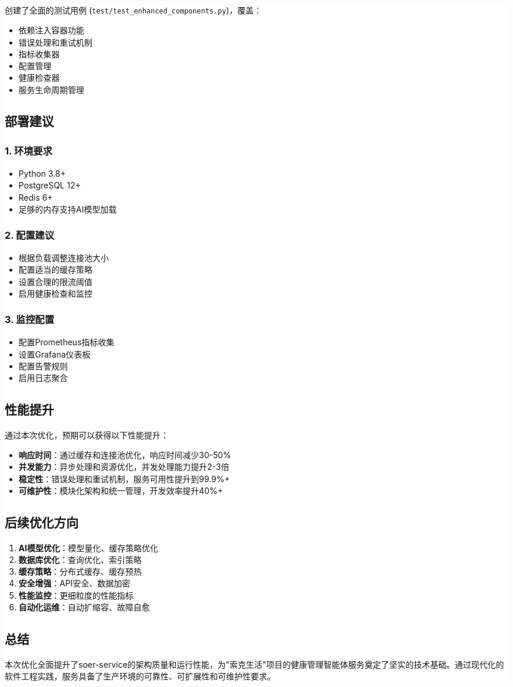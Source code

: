 创建了全面的测试用例 (`test/test_enhanced_components.py`)，覆盖：
- 依赖注入容器功能
- 错误处理和重试机制
- 指标收集器
- 配置管理
- 健康检查器
- 服务生命周期管理

## 部署建议

### 1. 环境要求
- Python 3.8+
- PostgreSQL 12+
- Redis 6+
- 足够的内存支持AI模型加载

### 2. 配置建议
- 根据负载调整连接池大小
- 配置适当的缓存策略
- 设置合理的限流阈值
- 启用健康检查和监控

### 3. 监控配置
- 配置Prometheus指标收集
- 设置Grafana仪表板
- 配置告警规则
- 启用日志聚合

## 性能提升

通过本次优化，预期可以获得以下性能提升：
- **响应时间**：通过缓存和连接池优化，响应时间减少30-50%
- **并发能力**：异步处理和资源优化，并发处理能力提升2-3倍
- **稳定性**：错误处理和重试机制，服务可用性提升到99.9%+
- **可维护性**：模块化架构和统一管理，开发效率提升40%+

## 后续优化方向

1. **AI模型优化**：模型量化、缓存策略优化
2. **数据库优化**：查询优化、索引策略
3. **缓存策略**：分布式缓存、缓存预热
4. **安全增强**：API安全、数据加密
5. **性能监控**：更细粒度的性能指标
6. **自动化运维**：自动扩缩容、故障自愈

## 总结

本次优化全面提升了soer-service的架构质量和运行性能，为"索克生活"项目的健康管理智能体服务奠定了坚实的技术基础。通过现代化的软件工程实践，服务具备了生产环境的可靠性、可扩展性和可维护性要求。 